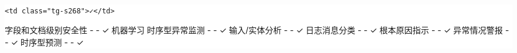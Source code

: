    <td class="tg-s268">✓</td>
  </tr>
  <tr>
    <td class="tg-s268">字段和文档级别安全性</td>
    <td class="tg-s268">-</td>
    <td class="tg-s268">-</td>
    <td class="tg-s268">✓</td>
  </tr>
  <tr>
    <td class="tg-0lax" rowspan="6"><a id="machine_learning">机器学习</a></td>
    <td class="tg-s268">时序型异常监测</td>
    <td class="tg-s268">-</td>
    <td class="tg-s268">-</td>
    <td class="tg-s268">✓</td>
  </tr>
  <tr>
    <td class="tg-s268">输入/实体分析</td>
    <td class="tg-s268">-</td>
    <td class="tg-s268">-</td>
    <td class="tg-s268">✓</td>
  </tr>
  <tr>
    <td class="tg-s268">日志消息分类</td>
    <td class="tg-s268">-</td>
    <td class="tg-s268">-</td>
    <td class="tg-s268">✓</td>
  </tr>
  <tr>
    <td class="tg-s268">根本原因指示</td>
    <td class="tg-s268">-</td>
    <td class="tg-s268">-</td>
    <td class="tg-s268">✓</td>
  </tr>
  <tr>
    <td class="tg-s268">异常情况警报</td>
    <td class="tg-s268">-</td>
    <td class="tg-s268">-</td>
    <td class="tg-s268">✓</td>
  </tr>
  <tr>
    <td class="tg-s268">时序型预测</td>
    <td class="tg-s268">-</td>
    <td class="tg-s268">-</td>
    <td class="tg-s268">✓</td>
  </tr>
</table>



